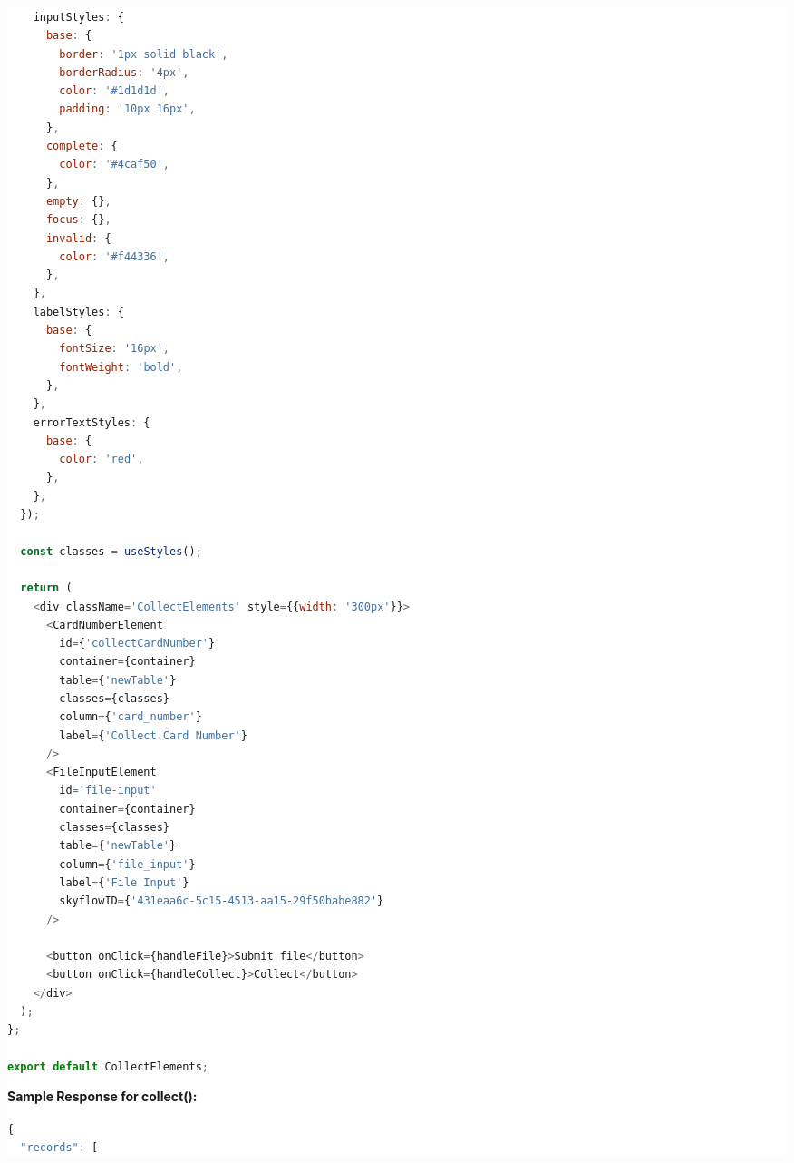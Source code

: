 ```javascript
    inputStyles: {
      base: {
        border: '1px solid black',
        borderRadius: '4px',
        color: '#1d1d1d',
        padding: '10px 16px',
      },
      complete: {
        color: '#4caf50',
      },
      empty: {},
      focus: {},
      invalid: {
        color: '#f44336',
      },
    },
    labelStyles: {
      base: {
        fontSize: '16px',
        fontWeight: 'bold',
      },
    },
    errorTextStyles: {
      base: {
        color: 'red',
      },
    },
  });

  const classes = useStyles();

  return (
    <div className='CollectElements' style={{width: '300px'}}>
      <CardNumberElement
        id={'collectCardNumber'}
        container={container}
        table={'newTable'}
        classes={classes}
        column={'card_number'}
        label={'Collect Card Number'}
      />
      <FileInputElement
        id='file-input'
        container={container}
        classes={classes}
        table={'newTable'}
        column={'file_input'}
        label={'File Input'}
        skyflowID={'431eaa6c-5c15-4513-aa15-29f50babe882'}
      />

      <button onClick={handleFile}>Submit file</button>
      <button onClick={handleCollect}>Collect</button>
    </div>
  );
};

export default CollectElements;
```
**Sample Response for collect():**
```javascript
{
  "records": [
```